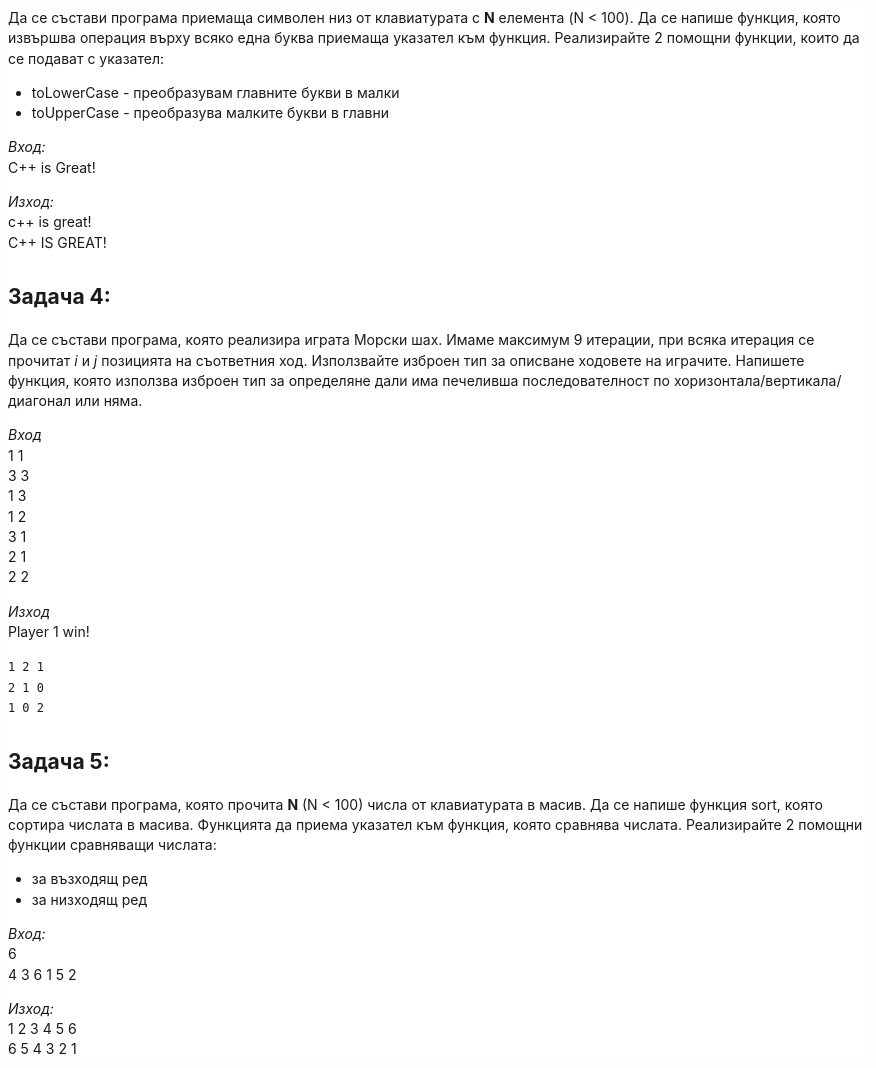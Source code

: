 Да се състави програма приемаща символен низ от клавиатурата с **N** елемента (N < 100).
Да се напише функция, която извършва операция върху всяко една буква приемаща указател към функция.
Реализирайте 2 помощни функции, които да се подават с указател:

- toLowerCase - преобразувам главните букви в малки
- toUpperCase - преобразува малките букви в главни

_Вход:_  
C++ is Great!

_Изход:_  
c++ is great!  
C++ IS GREAT!

## Задача 4:

Да се състави програма, която реализира играта Морски шах. Имаме максимум 9 итерации, при всяка итерация се прочитат _i_ и _j_ позицията на съответния ход.
Използвайте изброен тип за описване ходовете на играчите. Напишете функция, която използва изброен тип за определяне дали има печеливша последователност по хоризонтала/вертикала/диагонал или няма.

_Вход_  
1 1  
3 3  
1 3  
1 2  
3 1  
2 1  
2 2

_Изход_  
Player 1 win!

```
1 2 1
2 1 0
1 0 2
```

## Задача 5:

Да се състави програма, която прочита **N** (N < 100) числа от клавиатурата в масив.
Да се напише функция sort, която сортира числата в масива. Функцията да приема указател към функция, която сравнява числата.
Реализирайте 2 помощни функции сравняващи числата:

- за възходящ ред
- за низходящ ред

_Вход:_  
6  
4 3 6 1 5 2

_Изход:_  
1 2 3 4 5 6  
6 5 4 3 2 1

